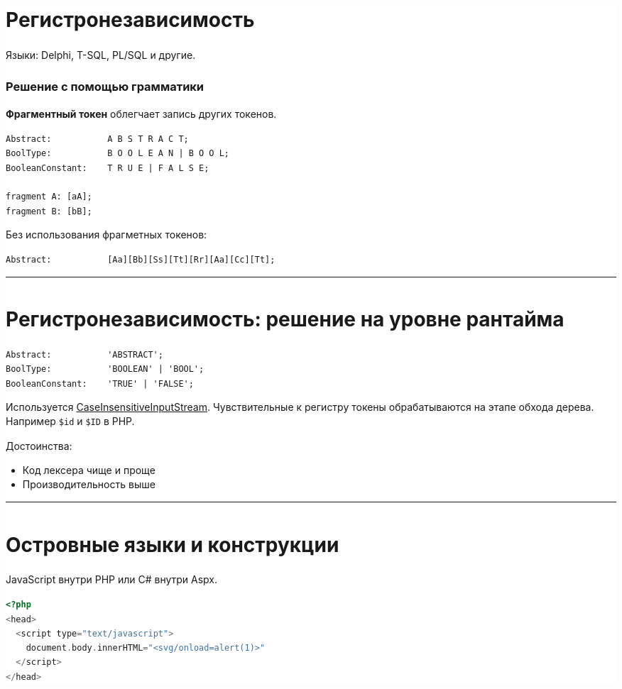 # Регистронезависимость

Языки: Delphi, T-SQL, PL/SQL и другие.

### Решение с помощью грамматики

**Фрагментный токен** облегчает запись других токенов.

```ANTLR
Abstract:           A B S T R A C T;
BoolType:           B O O L E A N | B O O L;
BooleanConstant:    T R U E | F A L S E;

fragment A: [aA];
fragment B: [bB];
```

Без использования фрагметных токенов:

```ANTLR
Abstract:           [Aa][Bb][Ss][Tt][Rr][Aa][Cc][Tt];
```

---

# Регистронезависимость: решение на уровне рантайма

```ANTLR
Abstract:           'ABSTRACT';
BoolType:           'BOOLEAN' | 'BOOL';
BooleanConstant:    'TRUE' | 'FALSE';
```

Используется [CaseInsensitiveInputStream](https://gist.github.com/sharwell/9424666).
Чувствительные к регистру токены обрабатываются на этапе обхода дерева. Например `$id` и `$ID` в PHP.

Достоинства:

* Код лексера чище и проще
* Производительность выше

---

# Островные языки и конструкции

JavaScript внутри PHP или C# внутри Aspx.

```PHP
<?php
<head>
  <script type="text/javascript">
    document.body.innerHTML="<svg/onload=alert(1)>"
  </script>
</head>
```

